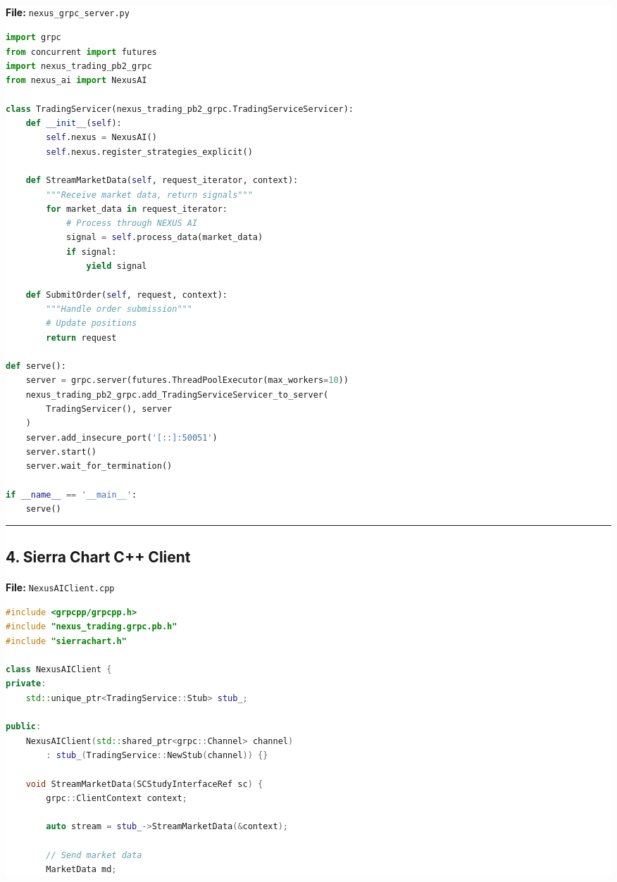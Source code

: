 **File:** `nexus_grpc_server.py`

```python
import grpc
from concurrent import futures
import nexus_trading_pb2_grpc
from nexus_ai import NexusAI

class TradingServicer(nexus_trading_pb2_grpc.TradingServiceServicer):
    def __init__(self):
        self.nexus = NexusAI()
        self.nexus.register_strategies_explicit()
    
    def StreamMarketData(self, request_iterator, context):
        """Receive market data, return signals"""
        for market_data in request_iterator:
            # Process through NEXUS AI
            signal = self.process_data(market_data)
            if signal:
                yield signal
    
    def SubmitOrder(self, request, context):
        """Handle order submission"""
        # Update positions
        return request

def serve():
    server = grpc.server(futures.ThreadPoolExecutor(max_workers=10))
    nexus_trading_pb2_grpc.add_TradingServiceServicer_to_server(
        TradingServicer(), server
    )
    server.add_insecure_port('[::]:50051')
    server.start()
    server.wait_for_termination()

if __name__ == '__main__':
    serve()
```

---

## 4. Sierra Chart C++ Client

**File:** `NexusAIClient.cpp`

```cpp
#include <grpcpp/grpcpp.h>
#include "nexus_trading.grpc.pb.h"
#include "sierrachart.h"

class NexusAIClient {
private:
    std::unique_ptr<TradingService::Stub> stub_;
    
public:
    NexusAIClient(std::shared_ptr<grpc::Channel> channel)
        : stub_(TradingService::NewStub(channel)) {}
    
    void StreamMarketData(SCStudyInterfaceRef sc) {
        grpc::ClientContext context;
        
        auto stream = stub_->StreamMarketData(&context);
        
        // Send market data
        MarketData md;
```